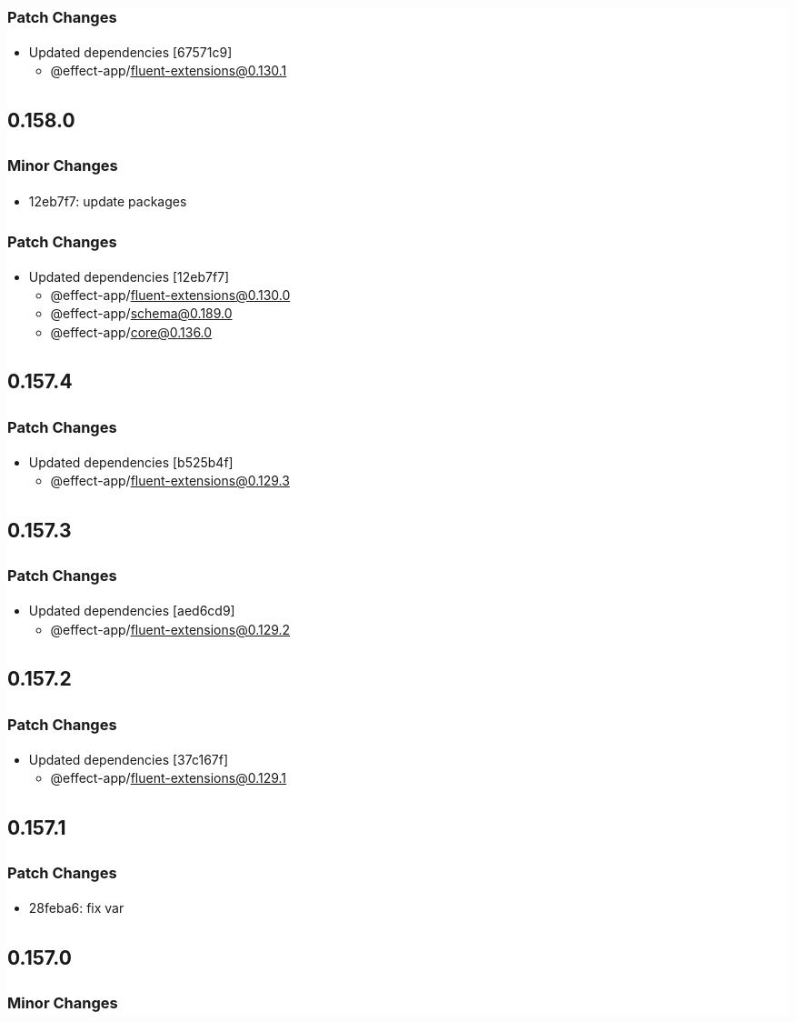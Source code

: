 ### Patch Changes

- Updated dependencies [67571c9]
  - @effect-app/fluent-extensions@0.130.1

## 0.158.0

### Minor Changes

- 12eb7f7: update packages

### Patch Changes

- Updated dependencies [12eb7f7]
  - @effect-app/fluent-extensions@0.130.0
  - @effect-app/schema@0.189.0
  - @effect-app/core@0.136.0

## 0.157.4

### Patch Changes

- Updated dependencies [b525b4f]
  - @effect-app/fluent-extensions@0.129.3

## 0.157.3

### Patch Changes

- Updated dependencies [aed6cd9]
  - @effect-app/fluent-extensions@0.129.2

## 0.157.2

### Patch Changes

- Updated dependencies [37c167f]
  - @effect-app/fluent-extensions@0.129.1

## 0.157.1

### Patch Changes

- 28feba6: fix var

## 0.157.0

### Minor Changes
